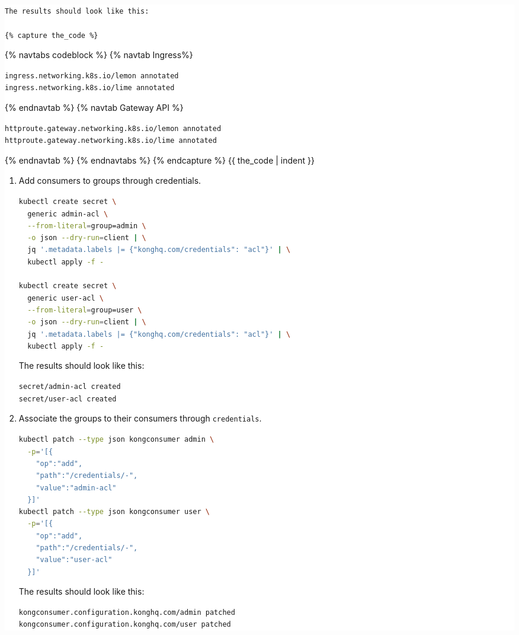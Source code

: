     The results should look like this:

    {% capture the_code %}
{% navtabs codeblock %}
{% navtab Ingress%}
```text
ingress.networking.k8s.io/lemon annotated
ingress.networking.k8s.io/lime annotated
```
{% endnavtab %}
{% navtab Gateway API %}
```text
httproute.gateway.networking.k8s.io/lemon annotated
httproute.gateway.networking.k8s.io/lime annotated
```
{% endnavtab %}
{% endnavtabs %}
{% endcapture %}
{{ the_code | indent }}

1. Add consumers to groups through credentials.

    ```bash
    kubectl create secret \
      generic admin-acl \
      --from-literal=group=admin \
      -o json --dry-run=client | \
      jq '.metadata.labels |= {"konghq.com/credentials": "acl"}' | \
      kubectl apply -f -
    
    kubectl create secret \
      generic user-acl \
      --from-literal=group=user \
      -o json --dry-run=client | \
      jq '.metadata.labels |= {"konghq.com/credentials": "acl"}' | \
      kubectl apply -f -
    ```
    The results should look like this:
    ```text
    secret/admin-acl created
    secret/user-acl created
    ```

1. Associate the groups to their consumers through `credentials`.

    ```bash
    kubectl patch --type json kongconsumer admin \
      -p='[{
        "op":"add",
        "path":"/credentials/-",
        "value":"admin-acl" 
      }]'
    kubectl patch --type json kongconsumer user \
      -p='[{
        "op":"add",
        "path":"/credentials/-",
        "value":"user-acl" 
      }]'
    ```
    The results should look like this:
    ```text
    kongconsumer.configuration.konghq.com/admin patched
    kongconsumer.configuration.konghq.com/user patched
    ```

